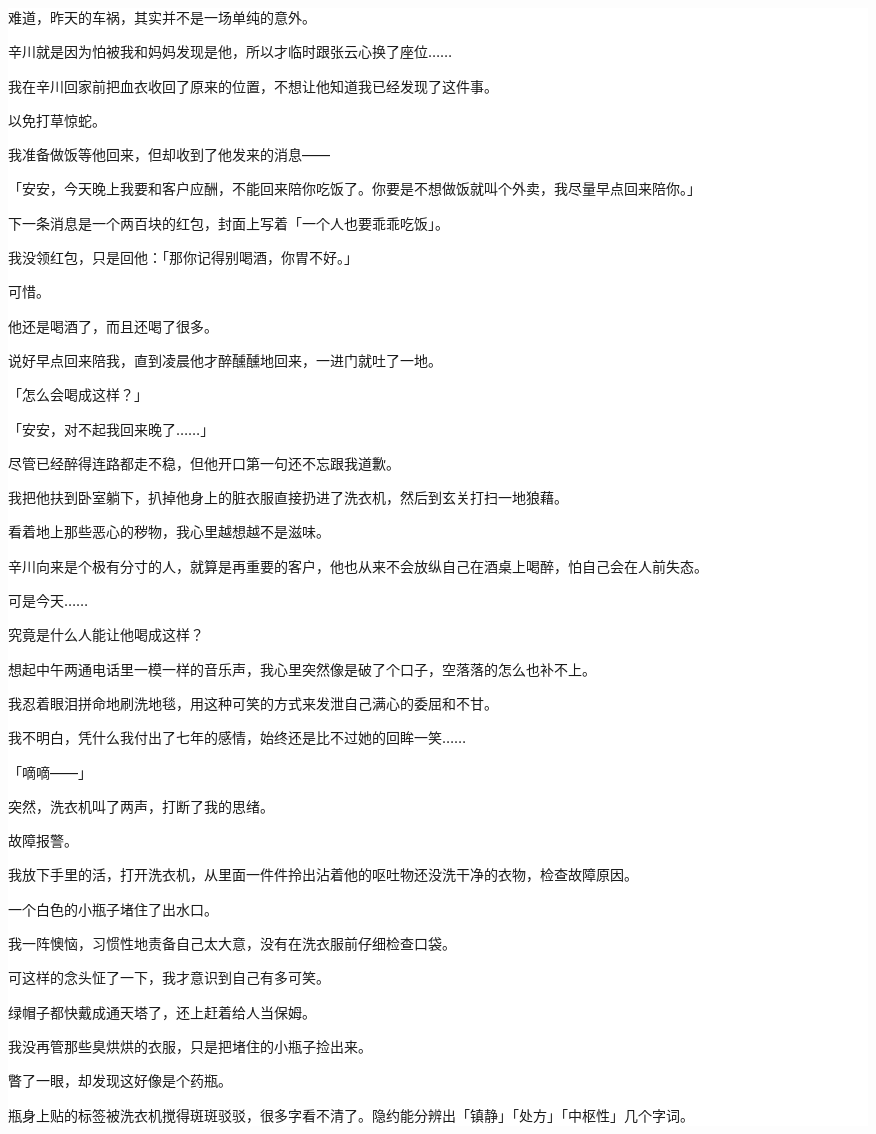 难道，昨天的车祸，其实并不是一场单纯的意外。

辛川就是因为怕被我和妈妈发现是他，所以才临时跟张云心换了座位……

我在辛川回家前把血衣收回了原来的位置，不想让他知道我已经发现了这件事。

以免打草惊蛇。

我准备做饭等他回来，但却收到了他发来的消息——

「安安，今天晚上我要和客户应酬，不能回来陪你吃饭了。你要是不想做饭就叫个外卖，我尽量早点回来陪你。」

下一条消息是一个两百块的红包，封面上写着「一个人也要乖乖吃饭」。

我没领红包，只是回他：「那你记得别喝酒，你胃不好。」

可惜。

他还是喝酒了，而且还喝了很多。

说好早点回来陪我，直到凌晨他才醉醺醺地回来，一进门就吐了一地。

「怎么会喝成这样？」

「安安，对不起我回来晚了……」

尽管已经醉得连路都走不稳，但他开口第一句还不忘跟我道歉。

我把他扶到卧室躺下，扒掉他身上的脏衣服直接扔进了洗衣机，然后到玄关打扫一地狼藉。

看着地上那些恶心的秽物，我心里越想越不是滋味。

辛川向来是个极有分寸的人，就算是再重要的客户，他也从来不会放纵自己在酒桌上喝醉，怕自己会在人前失态。

可是今天……

究竟是什么人能让他喝成这样？

想起中午两通电话里一模一样的音乐声，我心里突然像是破了个口子，空落落的怎么也补不上。

我忍着眼泪拼命地刷洗地毯，用这种可笑的方式来发泄自己满心的委屈和不甘。

我不明白，凭什么我付出了七年的感情，始终还是比不过她的回眸一笑……

「嘀嘀——」

突然，洗衣机叫了两声，打断了我的思绪。

故障报警。

我放下手里的活，打开洗衣机，从里面一件件拎出沾着他的呕吐物还没洗干净的衣物，检查故障原因。

一个白色的小瓶子堵住了出水口。

我一阵懊恼，习惯性地责备自己太大意，没有在洗衣服前仔细检查口袋。

可这样的念头怔了一下，我才意识到自己有多可笑。

绿帽子都快戴成通天塔了，还上赶着给人当保姆。

我没再管那些臭烘烘的衣服，只是把堵住的小瓶子捡出来。

瞥了一眼，却发现这好像是个药瓶。

瓶身上贴的标签被洗衣机搅得斑斑驳驳，很多字看不清了。隐约能分辨出「镇静」「处方」「中枢性」几个字词。
